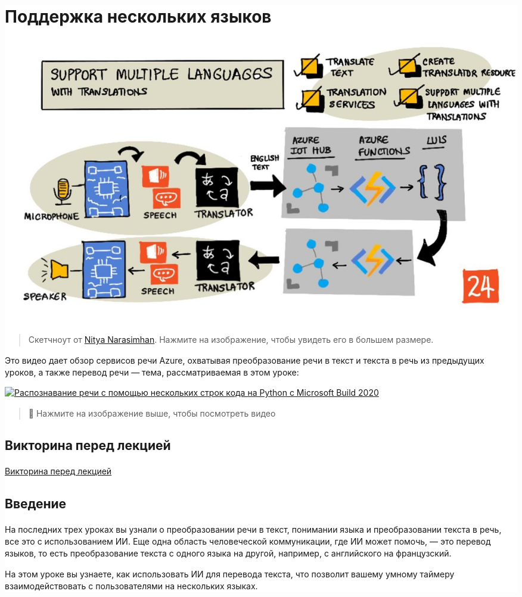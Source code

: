 
# Поддержка нескольких языков

![Скетчноут с обзором этого урока](../../../../../translated_images/lesson-24.4246968ed058510ab275052e87ef9aa89c7b2f938915d103c605c04dc6cd5bb7.ru.jpg)

> Скетчноут от [Nitya Narasimhan](https://github.com/nitya). Нажмите на изображение, чтобы увидеть его в большем размере.

Это видео дает обзор сервисов речи Azure, охватывая преобразование речи в текст и текста в речь из предыдущих уроков, а также перевод речи — тема, рассматриваемая в этом уроке:

[![Распознавание речи с помощью нескольких строк кода на Python с Microsoft Build 2020](https://img.youtube.com/vi/h6xbpMPSGEA/0.jpg)](https://www.youtube.com/watch?v=h6xbpMPSGEA)

> 🎥 Нажмите на изображение выше, чтобы посмотреть видео

## Викторина перед лекцией

[Викторина перед лекцией](https://black-meadow-040d15503.1.azurestaticapps.net/quiz/47)

## Введение

На последних трех уроках вы узнали о преобразовании речи в текст, понимании языка и преобразовании текста в речь, все это с использованием ИИ. Еще одна область человеческой коммуникации, где ИИ может помочь, — это перевод языков, то есть преобразование текста с одного языка на другой, например, с английского на французский.

На этом уроке вы узнаете, как использовать ИИ для перевода текста, что позволит вашему умному таймеру взаимодействовать с пользователями на нескольких языках.
